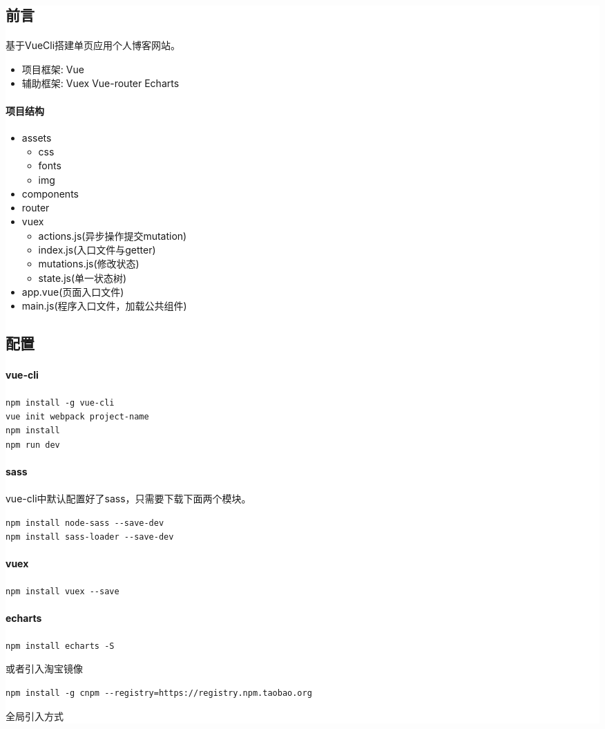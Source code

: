 ## 前言
基于VueCli搭建单页应用个人博客网站。
- 项目框架: Vue
- 辅助框架: Vuex Vue-router Echarts

#### 项目结构
- assets
  - css
  - fonts
  - img
- components
- router
- vuex
  - actions.js(异步操作提交mutation)
  - index.js(入口文件与getter)
  - mutations.js(修改状态)
  - state.js(单一状态树)
- app.vue(页面入口文件)
- main.js(程序入口文件，加载公共组件)

## 配置
#### vue-cli

```
npm install -g vue-cli
vue init webpack project-name
npm install
npm run dev
```
#### sass
vue-cli中默认配置好了sass，只需要下载下面两个模块。

```
npm install node-sass --save-dev
npm install sass-loader --save-dev
```
#### 

#### vuex

```
npm install vuex --save
```

#### echarts

```
npm install echarts -S
```
或者引入淘宝镜像

```
npm install -g cnpm --registry=https://registry.npm.taobao.org
```
全局引入方式
